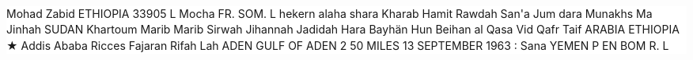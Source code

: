 Mohad
Zabid
ETHIOPIA
33905
L
Mocha
FR.
SOM.
L
hekern
alaha
shara Kharab
Hamit
Rawdah
San'a
Jum
dara
Munakhs
Ma
Jinhah
SUDAN
Khartoum
Marib
Marib
Sirwah
Jihannah Jadidah
Hara Bayhän
Hun
Beihan al Qasa
Vid
Qafr
Taif
ARABIA
ETHIOPIA
★
Addis Ababa
Ricces
Fajaran
Rifah Lah
ADEN
GULF OF ADEN
2
50 MILES
13 SEPTEMBER 1963
:
Sana
YEMEN
P
EN
BOM
R.
L
